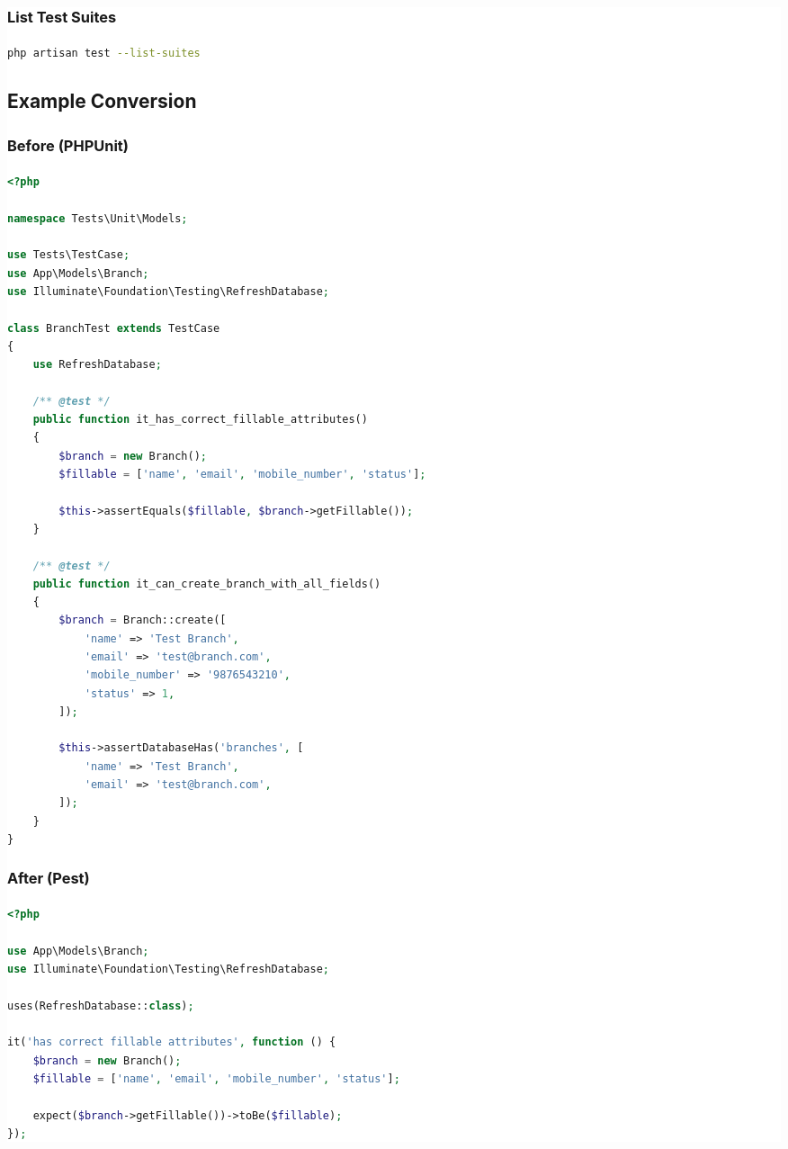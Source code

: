 ### List Test Suites
```bash
php artisan test --list-suites
```

## Example Conversion

### Before (PHPUnit)
```php
<?php

namespace Tests\Unit\Models;

use Tests\TestCase;
use App\Models\Branch;
use Illuminate\Foundation\Testing\RefreshDatabase;

class BranchTest extends TestCase
{
    use RefreshDatabase;

    /** @test */
    public function it_has_correct_fillable_attributes()
    {
        $branch = new Branch();
        $fillable = ['name', 'email', 'mobile_number', 'status'];

        $this->assertEquals($fillable, $branch->getFillable());
    }

    /** @test */
    public function it_can_create_branch_with_all_fields()
    {
        $branch = Branch::create([
            'name' => 'Test Branch',
            'email' => 'test@branch.com',
            'mobile_number' => '9876543210',
            'status' => 1,
        ]);

        $this->assertDatabaseHas('branches', [
            'name' => 'Test Branch',
            'email' => 'test@branch.com',
        ]);
    }
}
```

### After (Pest)
```php
<?php

use App\Models\Branch;
use Illuminate\Foundation\Testing\RefreshDatabase;

uses(RefreshDatabase::class);

it('has correct fillable attributes', function () {
    $branch = new Branch();
    $fillable = ['name', 'email', 'mobile_number', 'status'];

    expect($branch->getFillable())->toBe($fillable);
});
```